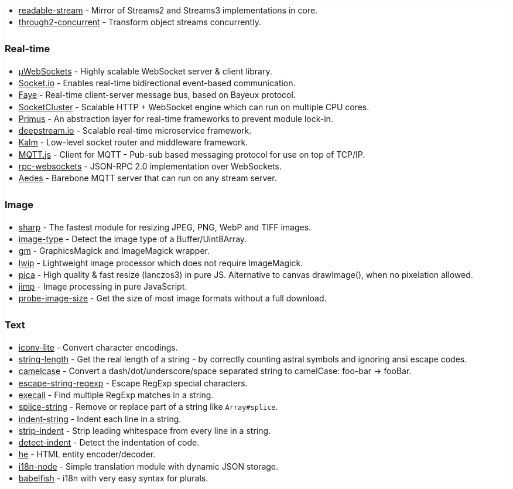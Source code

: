 - [readable-stream](https://github.com/nodejs/readable-stream) - Mirror of Streams2 and Streams3 implementations in core.
- [through2-concurrent](https://github.com/almost/through2-concurrent) - Transform object streams concurrently.


### Real-time

- [µWebSockets](https://github.com/uWebSockets/uWebSockets) - Highly scalable WebSocket server & client library.
- [Socket.io](https://github.com/socketio/socket.io) - Enables real-time bidirectional event-based communication.
- [Faye](https://github.com/faye/faye) - Real-time client-server message bus, based on Bayeux protocol.
- [SocketCluster](https://github.com/SocketCluster/socketcluster) - Scalable HTTP + WebSocket engine which can run on multiple CPU cores.
- [Primus](https://github.com/primus/primus) - An abstraction layer for real-time frameworks to prevent module lock-in.
- [deepstream.io](https://github.com/deepstreamIO/deepstream.io-client-js) - Scalable real-time microservice framework.
- [Kalm](https://github.com/kalm/kalm.js) - Low-level socket router and middleware framework.
- [MQTT.js](https://github.com/mqttjs/MQTT.js) - Client for MQTT - Pub-sub based messaging protocol for use on top of TCP/IP.
- [rpc-websockets](https://github.com/elpheria/rpc-websockets) - JSON-RPC 2.0 implementation over WebSockets.
- [Aedes](https://github.com/mcollina/aedes) - Barebone MQTT server that can run on any stream server.


### Image

- [sharp](https://github.com/lovell/sharp) - The fastest module for resizing JPEG, PNG, WebP and TIFF images.
- [image-type](https://github.com/sindresorhus/image-type) - Detect the image type of a Buffer/Uint8Array.
- [gm](https://github.com/aheckmann/gm) - GraphicsMagick and ImageMagick wrapper.
- [lwip](https://github.com/EyalAr/lwip) - Lightweight image processor which does not require ImageMagick.
- [pica](https://github.com/nodeca/pica) - High quality & fast resize (lanczos3) in pure JS. Alternative to canvas drawImage(), when no pixelation allowed.
- [jimp](https://github.com/oliver-moran/jimp) - Image processing in pure JavaScript.
- [probe-image-size](https://github.com/nodeca/probe-image-size) - Get the size of most image formats without a full download.


### Text

- [iconv-lite](https://github.com/ashtuchkin/iconv-lite) - Convert character encodings.
- [string-length](https://github.com/sindresorhus/string-length) - Get the real length of a string - by correctly counting astral symbols and ignoring ansi escape codes.
- [camelcase](https://github.com/sindresorhus/camelcase) - Convert a dash/dot/underscore/space separated string to camelCase: foo-bar → fooBar.
- [escape-string-regexp](https://github.com/sindresorhus/escape-string-regexp) - Escape RegExp special characters.
- [execall](https://github.com/sindresorhus/execall) - Find multiple RegExp matches in a string.
- [splice-string](https://github.com/sindresorhus/splice-string) - Remove or replace part of a string like `Array#splice`.
- [indent-string](https://github.com/sindresorhus/indent-string) - Indent each line in a string.
- [strip-indent](https://github.com/sindresorhus/strip-indent) - Strip leading whitespace from every line in a string.
- [detect-indent](https://github.com/sindresorhus/detect-indent) - Detect the indentation of code.
- [he](https://github.com/mathiasbynens/he) - HTML entity encoder/decoder.
- [i18n-node](https://github.com/mashpie/i18n-node) - Simple translation module with dynamic JSON storage.
- [babelfish](https://github.com/nodeca/babelfish) - i18n with very easy syntax for plurals.